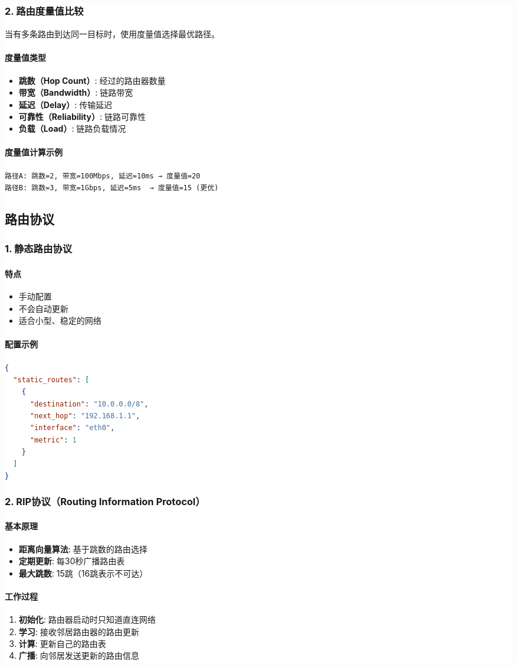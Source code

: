 ```go
```

### 2. 路由度量值比较

当有多条路由到达同一目标时，使用度量值选择最优路径。

#### 度量值类型
- **跳数（Hop Count）**: 经过的路由器数量
- **带宽（Bandwidth）**: 链路带宽
- **延迟（Delay）**: 传输延迟
- **可靠性（Reliability）**: 链路可靠性
- **负载（Load）**: 链路负载情况

#### 度量值计算示例
```
路径A: 跳数=2, 带宽=100Mbps, 延迟=10ms → 度量值=20
路径B: 跳数=3, 带宽=1Gbps, 延迟=5ms  → 度量值=15 (更优)
```

## 路由协议

### 1. 静态路由协议

#### 特点
- 手动配置
- 不会自动更新
- 适合小型、稳定的网络

#### 配置示例
```json
{
  "static_routes": [
    {
      "destination": "10.0.0.0/8",
      "next_hop": "192.168.1.1",
      "interface": "eth0",
      "metric": 1
    }
  ]
}
```

### 2. RIP协议（Routing Information Protocol）

#### 基本原理
- **距离向量算法**: 基于跳数的路由选择
- **定期更新**: 每30秒广播路由表
- **最大跳数**: 15跳（16跳表示不可达）

#### 工作过程
1. **初始化**: 路由器启动时只知道直连网络
2. **学习**: 接收邻居路由器的路由更新
3. **计算**: 更新自己的路由表
4. **广播**: 向邻居发送更新的路由信息
